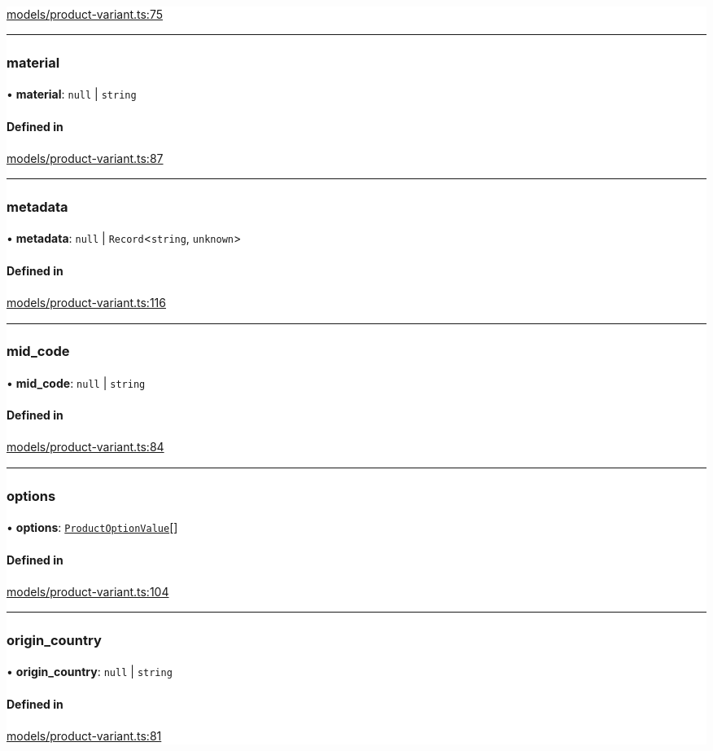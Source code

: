 [models/product-variant.ts:75](https://github.com/medusajs/medusa/blob/b38f73726/packages/medusa/src/models/product-variant.ts#L75)

___

### material

• **material**: ``null`` \| `string`

#### Defined in

[models/product-variant.ts:87](https://github.com/medusajs/medusa/blob/b38f73726/packages/medusa/src/models/product-variant.ts#L87)

___

### metadata

• **metadata**: ``null`` \| `Record`<`string`, `unknown`\>

#### Defined in

[models/product-variant.ts:116](https://github.com/medusajs/medusa/blob/b38f73726/packages/medusa/src/models/product-variant.ts#L116)

___

### mid\_code

• **mid\_code**: ``null`` \| `string`

#### Defined in

[models/product-variant.ts:84](https://github.com/medusajs/medusa/blob/b38f73726/packages/medusa/src/models/product-variant.ts#L84)

___

### options

• **options**: [`ProductOptionValue`](ProductOptionValue.md)[]

#### Defined in

[models/product-variant.ts:104](https://github.com/medusajs/medusa/blob/b38f73726/packages/medusa/src/models/product-variant.ts#L104)

___

### origin\_country

• **origin\_country**: ``null`` \| `string`

#### Defined in

[models/product-variant.ts:81](https://github.com/medusajs/medusa/blob/b38f73726/packages/medusa/src/models/product-variant.ts#L81)

